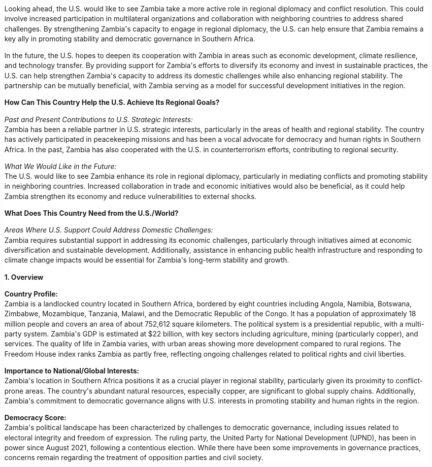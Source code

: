 Looking ahead, the U.S. would like to see Zambia take a more active role in regional diplomacy and conflict resolution. This could involve increased participation in multilateral organizations and collaboration with neighboring countries to address shared challenges. By strengthening Zambia's capacity to engage in regional diplomacy, the U.S. can help ensure that Zambia remains a key ally in promoting stability and democratic governance in Southern Africa.

In the future, the U.S. hopes to deepen its cooperation with Zambia in areas such as economic development, climate resilience, and technology transfer. By providing support for Zambia's efforts to diversify its economy and invest in sustainable practices, the U.S. can help strengthen Zambia's capacity to address its domestic challenges while also enhancing regional stability. The partnership can be mutually beneficial, with Zambia serving as a model for successful development initiatives in the region.

**How Can This Country Help the U.S. Achieve Its Regional Goals?**

*Past and Present Contributions to U.S. Strategic Interests:*  
Zambia has been a reliable partner in U.S. strategic interests, particularly in the areas of health and regional stability. The country has actively participated in peacekeeping missions and has been a vocal advocate for democracy and human rights in Southern Africa. In the past, Zambia has also cooperated with the U.S. in counterterrorism efforts, contributing to regional security.

*What We Would Like in the Future:*  
The U.S. would like to see Zambia enhance its role in regional diplomacy, particularly in mediating conflicts and promoting stability in neighboring countries. Increased collaboration in trade and economic initiatives would also be beneficial, as it could help Zambia strengthen its economy and reduce vulnerabilities to external shocks.

**What Does This Country Need from the U.S./World?**

*Areas Where U.S. Support Could Address Domestic Challenges:*  
Zambia requires substantial support in addressing its economic challenges, particularly through initiatives aimed at economic diversification and sustainable development. Additionally, assistance in enhancing public health infrastructure and responding to climate change impacts would be essential for Zambia's long-term stability and growth.

**1. Overview**

**Country Profile:**  
Zambia is a landlocked country located in Southern Africa, bordered by eight countries including Angola, Namibia, Botswana, Zimbabwe, Mozambique, Tanzania, Malawi, and the Democratic Republic of the Congo. It has a population of approximately 18 million people and covers an area of about 752,612 square kilometers. The political system is a presidential republic, with a multi-party system. Zambia's GDP is estimated at $22 billion, with key sectors including agriculture, mining (particularly copper), and services. The quality of life in Zambia varies, with urban areas showing more development compared to rural regions. The Freedom House index ranks Zambia as partly free, reflecting ongoing challenges related to political rights and civil liberties.

**Importance to National/Global Interests:**  
Zambia's location in Southern Africa positions it as a crucial player in regional stability, particularly given its proximity to conflict-prone areas. The country's abundant natural resources, especially copper, are significant to global supply chains. Additionally, Zambia's commitment to democratic governance aligns with U.S. interests in promoting stability and human rights in the region.

**Democracy Score:**  
Zambia's political landscape has been characterized by challenges to democratic governance, including issues related to electoral integrity and freedom of expression. The ruling party, the United Party for National Development (UPND), has been in power since August 2021, following a contentious election. While there have been some improvements in governance practices, concerns remain regarding the treatment of opposition parties and civil society.

